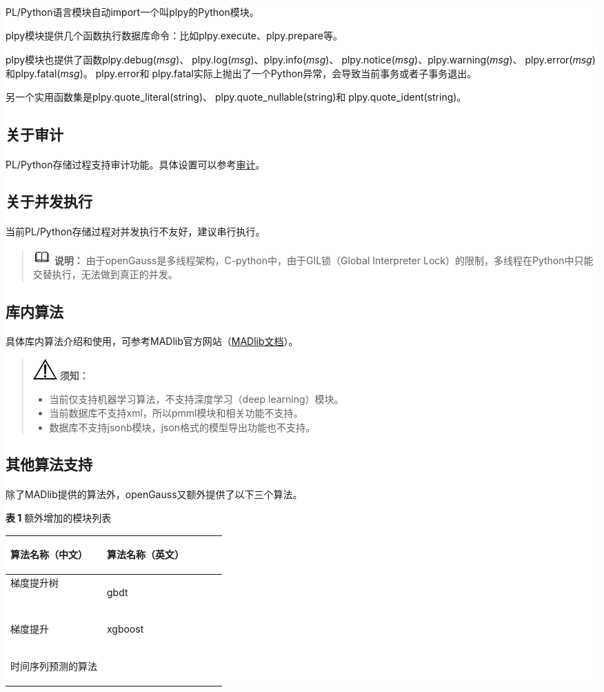 PL/Python语言模块自动import一个叫plpy的Python模块。

plpy模块提供几个函数执行数据库命令：比如plpy.execute、plpy.prepare等。

plpy模块也提供了函数plpy.debug\(_msg_\)、 plpy.log\(_msg_\)、plpy.info\(_msg_\)、 plpy.notice\(_msg_\)、plpy.warning\(_msg_\)、 plpy.error\(_msg_\)和plpy.fatal\(_msg_\)。 plpy.error和 plpy.fatal实际上抛出了一个Python异常，会导致当前事务或者子事务退出。

另一个实用函数集是plpy.quote\_literal\(string\)、 plpy.quote\_nullable\(string\)和 plpy.quote\_ident\(string\)。

## 关于审计<a name="section20558414153315"></a>

PL/Python存储过程支持审计功能。具体设置可以参考[审计](审计.md)。

## 关于并发执行<a name="section1686922123316"></a>

当前PL/Python存储过程对并发执行不友好，建议串行执行。

>![](public_sys-resources/icon-note.gif) **说明：** 
>由于openGauss是多线程架构，C-python中，由于GIL锁（Global Interpreter Lock）的限制，多线程在Python中只能交替执行，无法做到真正的并发。

## 库内算法<a name="section20203192814330"></a>

具体库内算法介绍和使用，可参考MADlib官方网站（[MADlib文档](http://madlib.apache.org/docs/3.1.1/index.html)）。

>![](public_sys-resources/icon-notice.gif) **须知：**   
>-   当前仅支持机器学习算法，不支持深度学习（deep learning）模块。  
>-   当前数据库不支持xml，所以pmml模块和相关功能不支持。  
>-   数据库不支持jsonb模块，json格式的模型导出功能也不支持。  

## 其他算法支持<a name="section349233311335"></a>

除了MADlib提供的算法外，openGauss又额外提供了以下三个算法。

**表 1**  额外增加的模块列表

<a name="table773615542912"></a>
<table><thead align="left"><tr id="row107368582910"><th class="cellrowborder" valign="top" width="44.59%" id="mcps1.2.3.1.1"><p id="p1129154002919"><a name="p1129154002919"></a><a name="p1129154002919"></a>算法名称（中文）</p>
</th>
<th class="cellrowborder" valign="top" width="55.410000000000004%" id="mcps1.2.3.1.2"><p id="p142925402293"><a name="p142925402293"></a><a name="p142925402293"></a>算法名称（英文）</p>
</th>
</tr>
</thead>
<tbody><tr id="row67364542910"><td class="cellrowborder" valign="top" width="44.59%" headers="mcps1.2.3.1.1 ">梯度提升树</td>
<td class="cellrowborder" valign="top" width="55.410000000000004%" headers="mcps1.2.3.1.2 "><p id="p77378515291"><a name="p77378515291"></a><a name="p77378515291"></a>gbdt</p>
</td>
</tr>
<tr id="row1073718542915"><td class="cellrowborder" valign="top" width="44.59%" headers="mcps1.2.3.1.1 "><p id="p5737195122920"><a name="p5737195122920"></a><a name="p5737195122920"></a>梯度提升</p>
</td>
<td class="cellrowborder" valign="top" width="55.410000000000004%" headers="mcps1.2.3.1.2 "><p id="p57371051294"><a name="p57371051294"></a><a name="p57371051294"></a>xgboost</p>
</td>
</tr>
<tr id="row473775172916"><td class="cellrowborder" valign="top" width="44.59%" headers="mcps1.2.3.1.1 "><p id="p14737459292"><a name="p14737459292"></a><a name="p14737459292"></a>时间序列预测的算法</p>